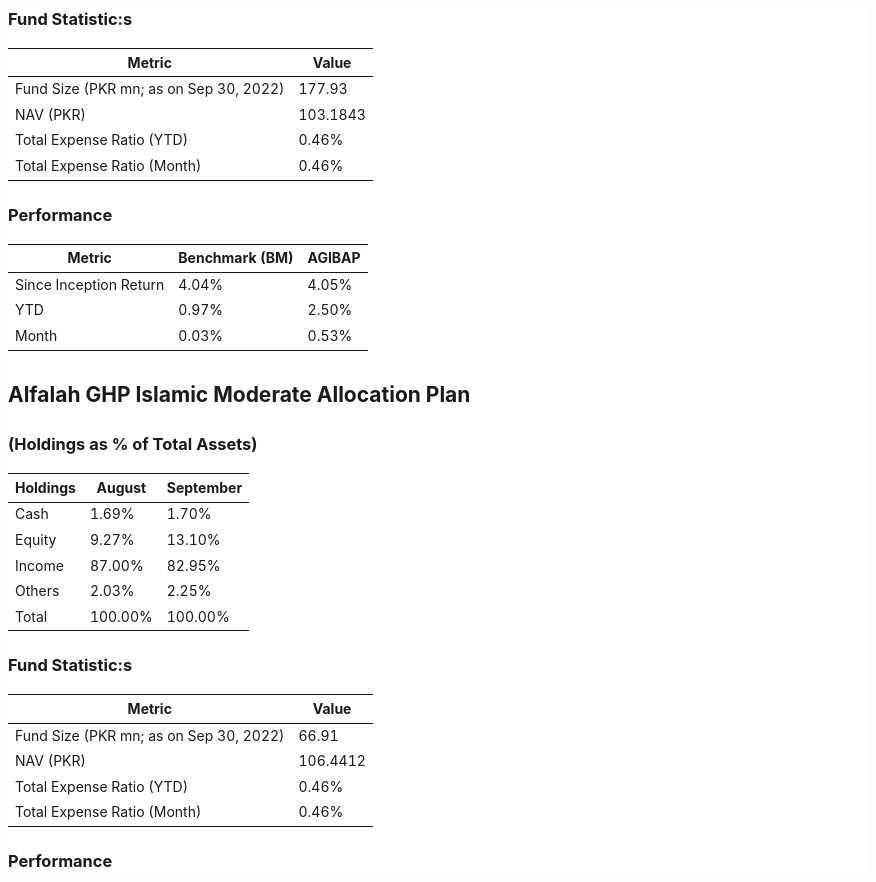 ### Fund Statistic:s

| Metric                                 | Value    |
| -------------------------------------- | -------- |
| Fund Size (PKR mn; as on Sep 30, 2022) | 177.93   |
| NAV (PKR)                              | 103.1843 |
| Total Expense Ratio (YTD)              | 0.46%    |
| Total Expense Ratio (Month)            | 0.46%    |

### Performance

| Metric                 | Benchmark (BM) | AGIBAP |
| ---------------------- | -------------- | ------ |
| Since Inception Return | 4.04%          | 4.05%  |
| YTD                    | 0.97%          | 2.50%  |
| Month                  | 0.03%          | 0.53%  |

## Alfalah GHP Islamic Moderate Allocation Plan

### (Holdings as % of Total Assets)

| Holdings | August  | September |
| -------- | ------- | --------- |
| Cash     | 1.69%   | 1.70%     |
| Equity   | 9.27%   | 13.10%    |
| Income   | 87.00%  | 82.95%    |
| Others   | 2.03%   | 2.25%     |
| Total    | 100.00% | 100.00%   |

### Fund Statistic:s

| Metric                                 | Value    |
| -------------------------------------- | -------- |
| Fund Size (PKR mn; as on Sep 30, 2022) | 66.91    |
| NAV (PKR)                              | 106.4412 |
| Total Expense Ratio (YTD)              | 0.46%    |
| Total Expense Ratio (Month)            | 0.46%    |

### Performance
